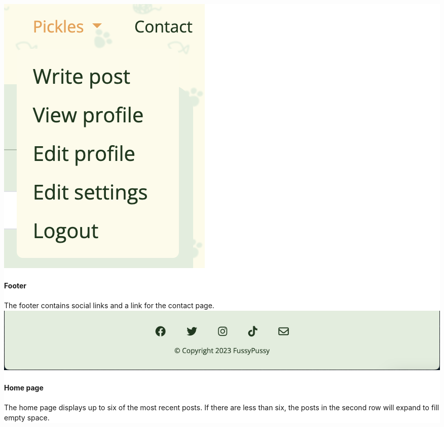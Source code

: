 ![navbar-logged-in-dropdown](https://github.com/wayne-AF/fussy-pussy-cat-blog/blob/main/documentation/screenshots/dropdown-logged-in.png?raw=true)
#### Footer
The footer contains social links and a link for the contact page.
![footer](https://github.com/wayne-AF/fussy-pussy-cat-blog/blob/main/documentation/screenshots/footer.png?raw=true)

#### Home page
The home page displays up to six of the most recent posts. If there are less than six, the posts in the second row will expand to fill empty space.
